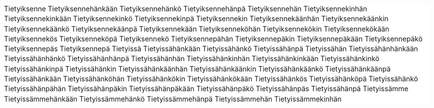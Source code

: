 Tietyiksenne
Tietyiksennehänkään
Tietyiksennehänkö
Tietyiksennehänpä
Tietyiksennehän
Tietyiksennekinhän
Tietyiksennekinkään
Tietyiksennekinkö
Tietyiksennekinpä
Tietyiksennekin
Tietyiksennekäänhän
Tietyiksennekäänkin
Tietyiksennekäänkö
Tietyiksennekäänpä
Tietyiksennekään
Tietyiksenneköhän
Tietyiksennekökin
Tietyiksennekökään
Tietyiksennekös
Tietyiksenneköpä
Tietyiksennekö
Tietyiksennepähän
Tietyiksennepäkin
Tietyiksennepäkään
Tietyiksennepäkö
Tietyiksennepäs
Tietyiksennepä
Tietyissä
Tietyissähänkään
Tietyissähänkö
Tietyissähänpä
Tietyissähän
Tietyissähänhänkään
Tietyissähänhänkö
Tietyissähänhänpä
Tietyissähänhän
Tietyissähänkinhän
Tietyissähänkinkään
Tietyissähänkinkö
Tietyissähänkinpä
Tietyissähänkin
Tietyissähänkäänhän
Tietyissähänkäänkin
Tietyissähänkäänkö
Tietyissähänkäänpä
Tietyissähänkään
Tietyissähänköhän
Tietyissähänkökin
Tietyissähänkökään
Tietyissähänkös
Tietyissähänköpä
Tietyissähänkö
Tietyissähänpähän
Tietyissähänpäkin
Tietyissähänpäkään
Tietyissähänpäkö
Tietyissähänpäs
Tietyissähänpä
Tietyissämme
Tietyissämmehänkään
Tietyissämmehänkö
Tietyissämmehänpä
Tietyissämmehän
Tietyissämmekinhän